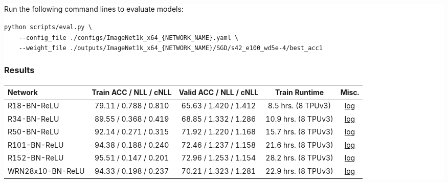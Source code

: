 Run the following command lines to evaluate models:
```
python scripts/eval.py \
    --config_file ./configs/ImageNet1k_x64_{NETWORK_NAME}.yaml \
    --weight_file ./outputs/ImageNet1k_x64_{NETWORK_NAME}/SGD/s42_e100_wd5e-4/best_acc1
```

### Results

| Network          | Train ACC / NLL / cNLL | Valid ACC / NLL / cNLL | Train Runtime        | Misc. |
| :-               | :-:                    | :-:                    | :-:                  | :-:   |
| R18-BN-ReLU      | 79.11 / 0.788 / 0.810  | 65.63 / 1.420 / 1.412  |  8.5 hrs. (8 TPUv3)  | [log](./scripts/logs/ImageNet1k_x64/20220317134634.log) |
| R34-BN-ReLU      | 89.55 / 0.368 / 0.419  | 68.85 / 1.332 / 1.286  | 10.9 hrs. (8 TPUv3)  | [log](./scripts/logs/ImageNet1k_x64/20220317221604.log) |
| R50-BN-ReLU      | 92.14 / 0.271 / 0.315  | 71.92 / 1.220 / 1.168  | 15.7 hrs. (8 TPUv3)  | [log](./scripts/logs/ImageNet1k_x64/20220318091308.log) |
| R101-BN-ReLU     | 94.38 / 0.188 / 0.240  | 72.46 / 1.237 / 1.158  | 21.6 hrs. (8 TPUv3)  | [log](./scripts/logs/ImageNet1k_x64/20220319005752.log) |
| R152-BN-ReLU     | 95.51 / 0.147 / 0.201  | 72.96 / 1.253 / 1.154  | 28.2 hrs. (8 TPUv3)  | [log](./scripts/logs/ImageNet1k_x64/20220318192432.log) |
| WRN28x10-BN-ReLU | 94.33 / 0.198 / 0.237  | 70.21 / 1.323 / 1.281  | 22.9 hrs. (8 TPUv3)  | [log](./scripts/logs/ImageNet1k_x64/20220320072859.log) |
